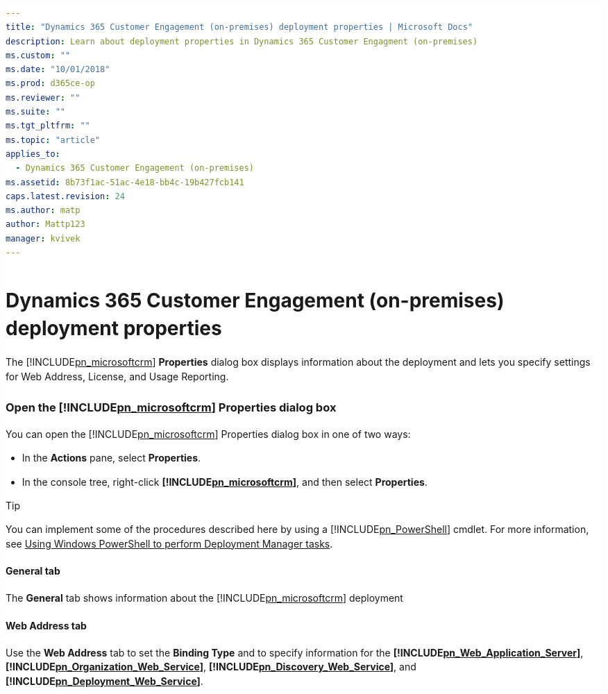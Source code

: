 ```yaml
---
title: "Dynamics 365 Customer Engagement (on-premises) deployment properties | Microsoft Docs"
description: Learn about deployment properties in Dynamics 365 Customer Engagment (on-premises)
ms.custom: ""
ms.date: "10/01/2018"
ms.prod: d365ce-op
ms.reviewer: ""
ms.suite: ""
ms.tgt_pltfrm: ""
ms.topic: "article"
applies_to: 
  - Dynamics 365 Customer Engagement (on-premises)
ms.assetid: 8b73f1ac-51ac-4e18-bb4c-19b427fcb141
caps.latest.revision: 24
ms.author: matp
author: Mattp123
manager: kvivek
---
```

# Dynamics 365 Customer Engagement (on-premises) deployment properties



The [!INCLUDE[pn_microsoftcrm](../includes/pn-microsoftcrm.md)] **Properties** dialog box displays information about the deployment and lets you specify settings for Web Address, License, and Usage Reporting.  
  
### Open the [!INCLUDE[pn_microsoftcrm](../includes/pn-microsoftcrm.md)] Properties dialog box  
 You can open the [!INCLUDE[pn_microsoftcrm](../includes/pn-microsoftcrm.md)] Properties dialog box in one of two ways:  
  
-   In the **Actions** pane, select **Properties**.  
  
-   In the console tree, right-click **[!INCLUDE[pn_microsoftcrm](../includes/pn-microsoftcrm.md)]**, and then select **Properties**.  
  
> [!TIP]
>  You can implement some of the procedures described here by using a [!INCLUDE[pn_PowerShell](../includes/pn-powershell.md)] cmdlet. For more information, see [Using Windows PowerShell to perform Deployment Manager tasks](powershell-deployment-manager-tasks.md).  
  
<a name="BKMKGeneral"></a>   
#### General tab  
 The **General** tab shows information about the [!INCLUDE[pn_microsoftcrm](../includes/pn-microsoftcrm.md)] deployment  
  
<a name="BKMKWebAdd"></a>   
#### Web Address tab  
 Use the **Web Address** tab to set the **Binding Type** and to specify information for the **[!INCLUDE[pn_Web_Application_Server](../includes/pn-web-application-server.md)]**, **[!INCLUDE[pn_Organization_Web_Service](../includes/pn-organization-web-service.md)]**, **[!INCLUDE[pn_Discovery_Web_Service](../includes/pn-discovery-web-service.md)]**, and **[!INCLUDE[pn_Deployment_Web_Service](../includes/pn-deployment-web-service.md)]**.  
  